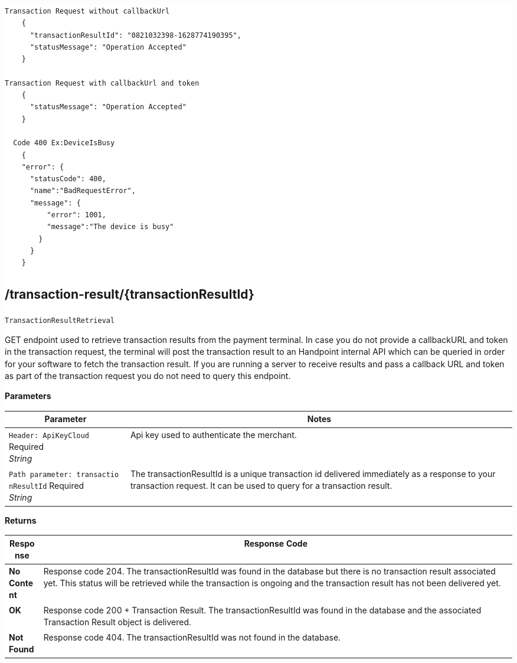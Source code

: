 ```shell
Transaction Request without callbackUrl
    {
      "transactionResultId": "0821032398-1628774190395",
      "statusMessage": "Operation Accepted"
    }
 
Transaction Request with callbackUrl and token
    {
      "statusMessage": "Operation Accepted"
    }

  Code 400 Ex:DeviceIsBusy
    {
    "error": {
      "statusCode": 400,
      "name":"BadRequestError",
      "message": {
          "error": 1001,
          "message":"The device is busy"
        }
      }
    }
```


## /transaction-result/{transactionResultId}


`TransactionResultRetrieval`

GET endpoint used to retrieve transaction results from the payment terminal. In case you do not provide a callbackURL and token in the transaction request, the terminal will post the transaction result to an Handpoint internal API which can be queried in order for your software to fetch the transaction result. If you are running a server to receive results and pass a callback URL and token as part of the transaction request you do not need to query this endpoint.  

**Parameters**


| Parameter      | Notes |
| ----------- | ----------- |
| `Header: ApiKeyCloud` <span class="badge badge--primary">Required</span>   <br />*String*     | Api key used to authenticate the merchant.       |
| `Path parameter: transactionResultId` <span class="badge badge--primary">Required</span>   <br />*String*    | The transactionResultId is a unique transaction id delivered immediately as a response to your transaction request. It can be used to query for a transaction result. |


**Returns**


| Response      | Response Code |
| ----------- | ----------- |
| **No Content** | Response code 204. The transactionResultId was found in the database but there is no transaction result associated yet. This status will be retrieved while the transaction is ongoing and the transaction result has not been delivered yet.     |
| **OK** | Response code 200 + Transaction Result. The transactionResultId was found in the database and the associated Transaction Result object is delivered.      |
| **Not Found** | Response code 404. The transactionResultId was not found in the database.      |
